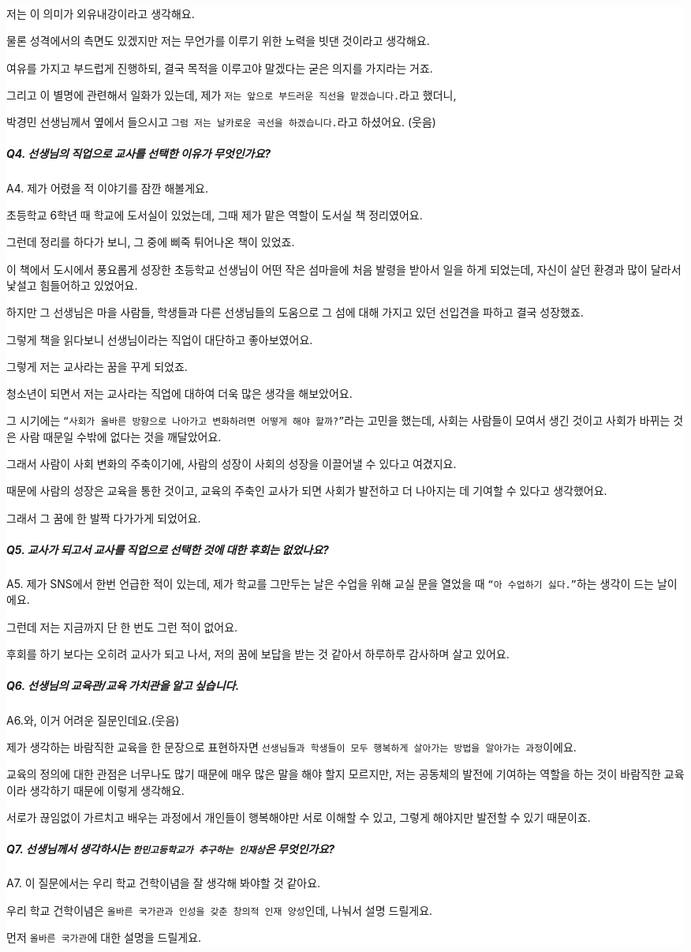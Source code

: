 저는 이 의미가 외유내강이라고 생각해요.

물론 성격에서의 측면도 있겠지만 저는 무언가를 이루기 위한 노력을 빗댄 것이라고 생각해요.

여유를 가지고 부드럽게 진행하되, 결국 목적을 이루고야 말겠다는 굳은 의지를 가지라는 거죠.

그리고 이 별명에 관련해서 일화가 있는데, 제가 `저는 앞으로 부드러운 직선을 맡겠습니다.`라고 했더니, 

박경민 선생님께서 옆에서 들으시고 `그럼 저는 날카로운 곡선을 하겠습니다.`라고 하셨어요. (웃음)

##### Q4. 선생님의 직업으로 교사를 선택한 이유가 무엇인가요?

A4. 제가 어렸을 적 이야기를 잠깐 해볼게요.

초등학교 6학년 때 학교에 도서실이 있었는데, 그때 제가 맡은 역할이 도서실 책 정리였어요.

그런데 정리를 하다가 보니, 그 중에 삐죽 튀어나온 책이 있었죠.

이 책에서 도시에서 풍요롭게 성장한 초등학교 선생님이 어떤 작은 섬마을에 처음 발령을 받아서 일을 하게 되었는데, 자신이 살던 환경과 많이 달라서 낯설고 힘들어하고 있었어요.

하지만 그 선생님은 마을 사람들, 학생들과 다른 선생님들의 도움으로 그 섬에 대해 가지고 있던 선입견을 파하고 결국 성장했죠.

그렇게 책을 읽다보니 선생님이라는 직업이 대단하고 좋아보였어요.

그렇게 저는 교사라는 꿈을 꾸게 되었죠.

청소년이 되면서 저는 교사라는 직업에 대하여 더욱 많은 생각을 해보았어요.

그 시기에는 `“사회가 올바른 방향으로 나아가고 변화하려면 어떻게 해야 할까?”`라는 고민을 했는데, 사회는 사람들이 모여서 생긴 것이고 사회가 바뀌는 것은 사람 때문일 수밖에 없다는 것을 깨달았어요.

그래서 사람이 사회 변화의 주축이기에, 사람의 성장이 사회의 성장을 이끌어낼 수 있다고 여겼지요.

때문에 사람의 성장은 교육을 통한 것이고, 교육의 주축인 교사가 되면 사회가 발전하고 더 나아지는 데 기여할 수 있다고 생각했어요.

그래서 그 꿈에 한 발짝 다가가게 되었어요.

##### Q5. 교사가 되고서 교사를 직업으로 선택한 것에 대한 후회는 없었나요?

A5. 제가 SNS에서 한번 언급한 적이 있는데, 제가 학교를 그만두는 날은 수업을 위해 교실 문을 열었을 때 `“아 수업하기 싫다.”`하는 생각이 드는 날이에요.

그런데 저는 지금까지 단 한 번도 그런 적이 없어요.

후회를 하기 보다는 오히려 교사가 되고 나서, 저의 꿈에 보답을 받는 것 같아서 하루하루 감사하며 살고 있어요.

##### Q6. 선생님의 교육관/교육 가치관을 알고 싶습니다.

A6.와, 이거 어려운 질문인데요.(웃음)

제가 생각하는 바람직한 교육을 한 문장으로 표현하자면 `선생님들과 학생들이 모두 행복하게 살아가는 방법을 알아가는 과정`이에요.

교육의 정의에 대한 관점은 너무나도 많기 때문에 매우 많은 말을 해야 할지 모르지만, 저는 공동체의 발전에 기여하는 역할을 하는 것이 바람직한 교육이라 생각하기 때문에 이렇게 생각해요.

서로가 끊임없이 가르치고 배우는 과정에서 개인들이 행복해야만 서로 이해할 수 있고, 그렇게 해야지만 발전할 수 있기 때문이죠.

##### Q7. 선생님께서 생각하시는 `한민고등학교가 추구하는 인재상`은 무엇인가요?

A7. 이 질문에서는 우리 학교 건학이념을 잘 생각해 봐야할 것 같아요.

우리 학교 건학이념은 `올바른 국가관과 인성을 갖춘 창의적 인재 양성`인데, 나눠서 설명 드릴게요.

먼저 `올바른 국가관`에 대한 설명을 드릴게요.
